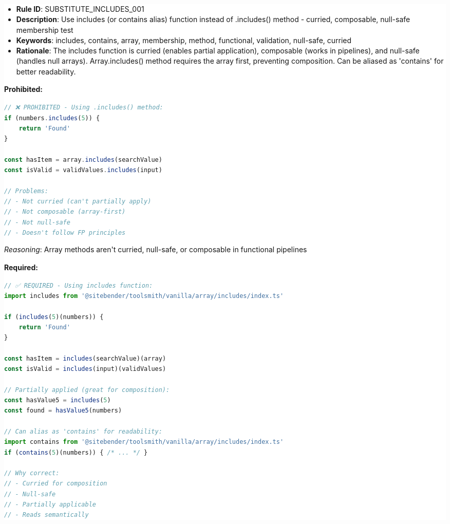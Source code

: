 - **Rule ID**: SUBSTITUTE_INCLUDES_001
- **Description**: Use includes (or contains alias) function instead of .includes() method - curried, composable, null-safe membership test
- **Keywords**: includes, contains, array, membership, method, functional, validation, null-safe, curried
- **Rationale**: The includes function is curried (enables partial application), composable (works in pipelines), and null-safe (handles null arrays). Array.includes() method requires the array first, preventing composition. Can be aliased as 'contains' for better readability.

**Prohibited:**
```ts
// ❌ PROHIBITED - Using .includes() method:
if (numbers.includes(5)) {
	return 'Found'
}

const hasItem = array.includes(searchValue)
const isValid = validValues.includes(input)

// Problems:
// - Not curried (can't partially apply)
// - Not composable (array-first)
// - Not null-safe
// - Doesn't follow FP principles
```

*Reasoning*: Array methods aren't curried, null-safe, or composable in functional pipelines

**Required:**
```ts
// ✅ REQUIRED - Using includes function:
import includes from '@sitebender/toolsmith/vanilla/array/includes/index.ts'

if (includes(5)(numbers)) {
	return 'Found'
}

const hasItem = includes(searchValue)(array)
const isValid = includes(input)(validValues)

// Partially applied (great for composition):
const hasValue5 = includes(5)
const found = hasValue5(numbers)

// Can alias as 'contains' for readability:
import contains from '@sitebender/toolsmith/vanilla/array/includes/index.ts'
if (contains(5)(numbers)) { /* ... */ }

// Why correct:
// - Curried for composition
// - Null-safe
// - Partially applicable
// - Reads semantically
```
